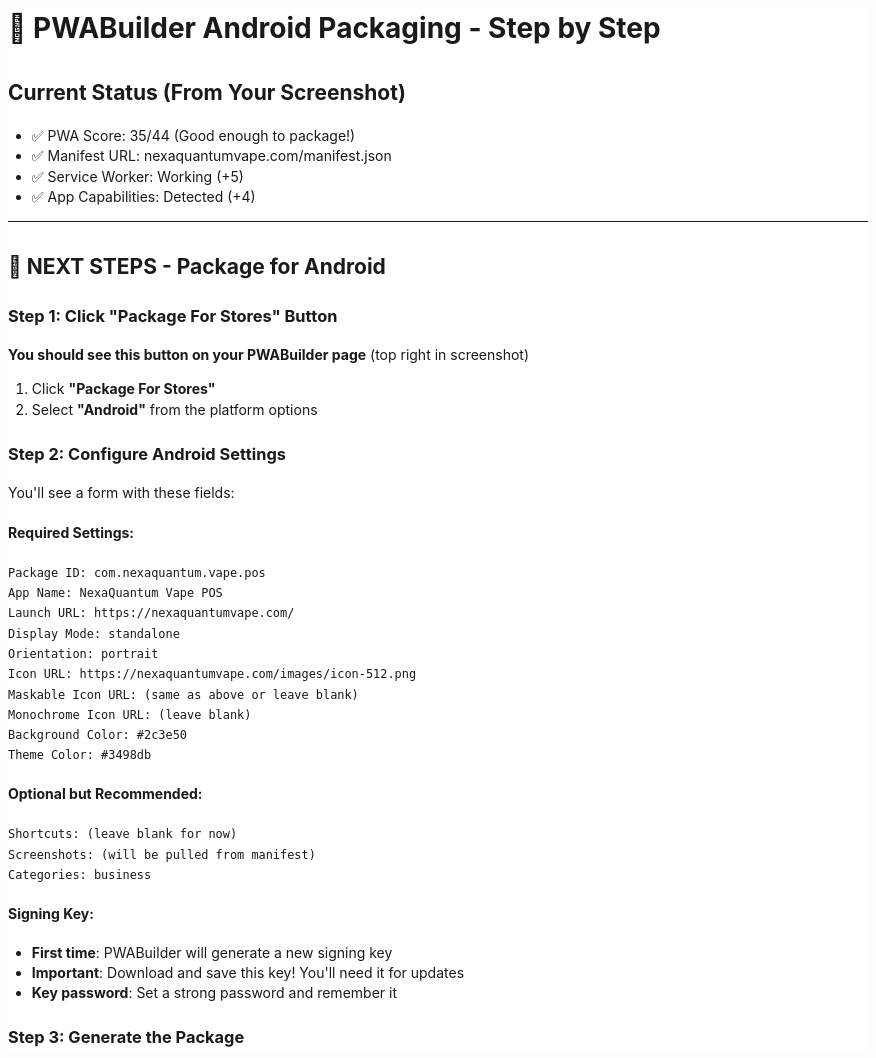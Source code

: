 # 🎯 PWABuilder Android Packaging - Step by Step

## Current Status (From Your Screenshot)
- ✅ PWA Score: 35/44 (Good enough to package!)
- ✅ Manifest URL: nexaquantumvape.com/manifest.json
- ✅ Service Worker: Working (+5)
- ✅ App Capabilities: Detected (+4)

---

## 🚀 NEXT STEPS - Package for Android

### Step 1: Click "Package For Stores" Button
**You should see this button on your PWABuilder page** (top right in screenshot)

1. Click **"Package For Stores"**
2. Select **"Android"** from the platform options

### Step 2: Configure Android Settings

You'll see a form with these fields:

#### **Required Settings:**
```
Package ID: com.nexaquantum.vape.pos
App Name: NexaQuantum Vape POS
Launch URL: https://nexaquantumvape.com/
Display Mode: standalone
Orientation: portrait
Icon URL: https://nexaquantumvape.com/images/icon-512.png
Maskable Icon URL: (same as above or leave blank)
Monochrome Icon URL: (leave blank)
Background Color: #2c3e50
Theme Color: #3498db
```

#### **Optional but Recommended:**
```
Shortcuts: (leave blank for now)
Screenshots: (will be pulled from manifest)
Categories: business
```

#### **Signing Key:**
- **First time**: PWABuilder will generate a new signing key
- **Important**: Download and save this key! You'll need it for updates
- **Key password**: Set a strong password and remember it

### Step 3: Generate the Package
